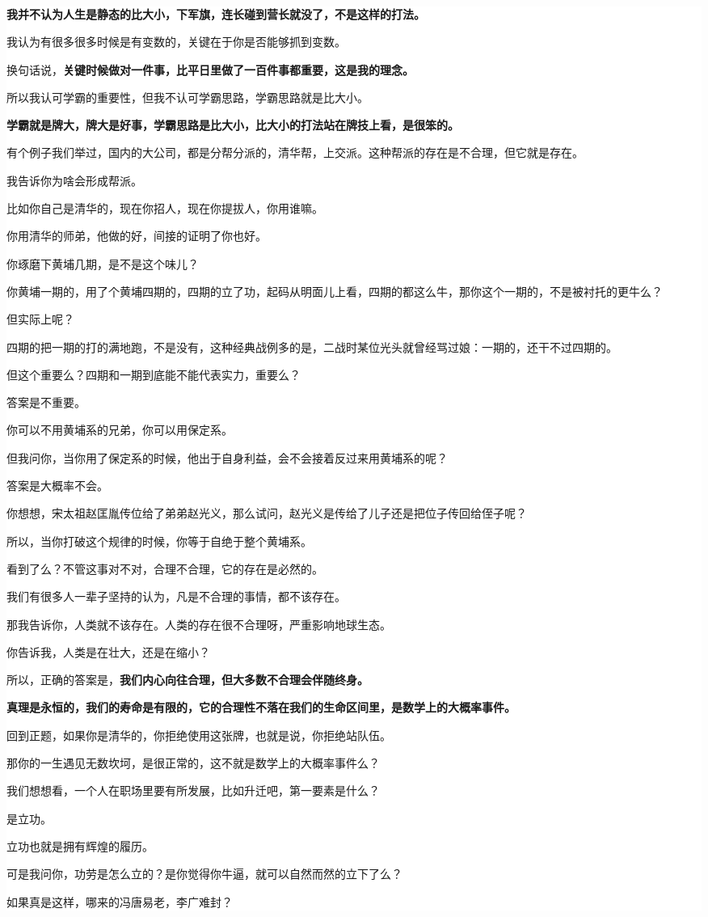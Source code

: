 **我并不认为人生是静态的比大小，下军旗，连长碰到营长就没了，不是这样的打法。** 

我认为有很多很多时候是有变数的，关键在于你是否能够抓到变数。 

换句话说，**关键时候做对一件事，比平日里做了一百件事都重要，这是我的理念。** 

所以我认可学霸的重要性，但我不认可学霸思路，学霸思路就是比大小。 

**学霸就是牌大，牌大是好事，学霸思路是比大小，比大小的打法站在牌技上看，是很笨的。**

有个例子我们举过，国内的大公司，都是分帮分派的，清华帮，上交派。这种帮派的存在是不合理，但它就是存在。

我告诉你为啥会形成帮派。

比如你自己是清华的，现在你招人，现在你提拔人，你用谁嘛。

你用清华的师弟，他做的好，间接的证明了你也好。

你琢磨下黄埔几期，是不是这个味儿？

你黄埔一期的，用了个黄埔四期的，四期的立了功，起码从明面儿上看，四期的都这么牛，那你这个一期的，不是被衬托的更牛么？

但实际上呢？

四期的把一期的打的满地跑，不是没有，这种经典战例多的是，二战时某位光头就曾经骂过娘：一期的，还干不过四期的。

但这个重要么？四期和一期到底能不能代表实力，重要么？

答案是不重要。

你可以不用黄埔系的兄弟，你可以用保定系。

但我问你，当你用了保定系的时候，他出于自身利益，会不会接着反过来用黄埔系的呢？

答案是大概率不会。

你想想，宋太祖赵匡胤传位给了弟弟赵光义，那么试问，赵光义是传给了儿子还是把位子传回给侄子呢？

所以，当你打破这个规律的时候，你等于自绝于整个黄埔系。

看到了么？不管这事对不对，合理不合理，它的存在是必然的。

我们有很多人一辈子坚持的认为，凡是不合理的事情，都不该存在。

那我告诉你，人类就不该存在。人类的存在很不合理呀，严重影响地球生态。

你告诉我，人类是在壮大，还是在缩小？

所以，正确的答案是，**我们内心向往合理，但大多数不合理会伴随终身。**

**真理是永恒的，我们的寿命是有限的，它的合理性不落在我们的生命区间里，是数学上的大概率事件。**

回到正题，如果你是清华的，你拒绝使用这张牌，也就是说，你拒绝站队伍。

那你的一生遇见无数坎坷，是很正常的，这不就是数学上的大概率事件么？

我们想想看，一个人在职场里要有所发展，比如升迁吧，第一要素是什么？

是立功。

立功也就是拥有辉煌的履历。

可是我问你，功劳是怎么立的？是你觉得你牛逼，就可以自然而然的立下了么？

如果真是这样，哪来的冯唐易老，李广难封？
